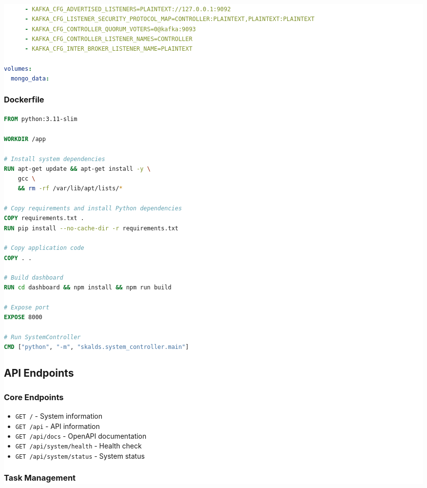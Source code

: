 ```yaml
      - KAFKA_CFG_ADVERTISED_LISTENERS=PLAINTEXT://127.0.0.1:9092
      - KAFKA_CFG_LISTENER_SECURITY_PROTOCOL_MAP=CONTROLLER:PLAINTEXT,PLAINTEXT:PLAINTEXT
      - KAFKA_CFG_CONTROLLER_QUORUM_VOTERS=0@kafka:9093
      - KAFKA_CFG_CONTROLLER_LISTENER_NAMES=CONTROLLER
      - KAFKA_CFG_INTER_BROKER_LISTENER_NAME=PLAINTEXT

volumes:
  mongo_data:
```

### Dockerfile

```dockerfile
FROM python:3.11-slim

WORKDIR /app

# Install system dependencies
RUN apt-get update && apt-get install -y \
    gcc \
    && rm -rf /var/lib/apt/lists/*

# Copy requirements and install Python dependencies
COPY requirements.txt .
RUN pip install --no-cache-dir -r requirements.txt

# Copy application code
COPY . .

# Build dashboard
RUN cd dashboard && npm install && npm run build

# Expose port
EXPOSE 8000

# Run SystemController
CMD ["python", "-m", "skalds.system_controller.main"]
```

## API Endpoints

### Core Endpoints

- `GET /` - System information
- `GET /api` - API information
- `GET /api/docs` - OpenAPI documentation
- `GET /api/system/health` - Health check
- `GET /api/system/status` - System status

### Task Management

